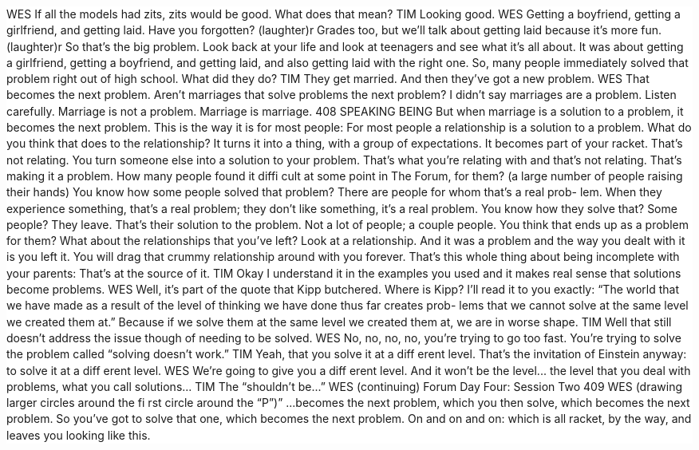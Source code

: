 WES
If all the models had zits, zits would be good. What does that mean?
TIM
Looking good.
WES
Getting a boyfriend, getting a girlfriend, and getting laid. Have you forgotten?
(laughter)r
Grades too, but we’ll talk about getting laid because it’s more fun.
(laughter)r
So that’s the big problem. Look back at your life and look at teenagers and see what it’s all
about. It was about getting a girlfriend, getting a boyfriend, and getting laid, and also getting
laid with the right one. So, many people immediately solved that problem right out of high
school. What did they do?
TIM
They get married. And then they’ve got a new problem.
WES
That becomes the next problem. Aren’t marriages that solve problems the next problem? I didn’t
say marriages are a problem. Listen carefully. Marriage is not a problem. Marriage is marriage.
408
SPEAKING BEING
But when marriage is a solution to a problem, it becomes the next problem. This is the way it is
for most people: For most people a relationship is a solution to a problem. What do you think
that does to the relationship? It turns it into a thing, with a group of expectations. It becomes
part of your racket. That’s not relating. You turn someone else into a solution to your problem.
That’s what you’re relating with and that’s not relating. That’s making it a problem. How many
people found it diffi  cult at some point in The Forum, for them?
(a large number of people raising their hands)
You know how some people solved that problem? There are people for whom that’s a real prob-
lem. When they experience something, that’s a real problem; they don’t like something, it’s a real
problem. You know how they solve that? Some people? They leave. That’s their solution to the
problem. Not a lot of people; a couple people. You think that ends up as a problem for them? What
about the relationships that you’ve left? Look at a relationship. And it was a problem and the way
you dealt with it is you left it. You will drag that crummy relationship around with you forever.
That’s this whole thing about being incomplete with your parents: That’s at the source of it.
TIM
Okay I understand it in the examples you used and it makes real sense that solutions become
problems.
WES
Well, it’s part of the quote that Kipp butchered. Where is Kipp? I’ll read it to you exactly: “The
world that we have made as a result of the level of thinking we have done thus far creates prob-
lems that we cannot solve at the same level we created them at.” Because if we solve them at the
same level we created them at, we are in worse shape.
TIM
Well that still doesn’t address the issue though of needing to be solved.
WES
No, no, no, no, you’re trying to go too fast. You’re trying to solve the problem called “solving
doesn’t work.”
TIM
Yeah, that you solve it at a diff erent level. That’s the invitation of Einstein anyway: to solve it at
a diff erent level.
WES
We’re going to give you a diff erent level. And it won’t be the level... the level that you deal with
problems, what you call solutions...
TIM
The “shouldn’t be...”
WES (continuing)
Forum Day Four: Session Two
409
WES (drawing larger circles around the fi rst circle around the “P”)”
...becomes the next problem, which you then solve, which becomes the next problem. So you’ve
got to solve that one, which becomes the next problem. On and on and on: which is all racket,
by the way, and leaves you looking like this.